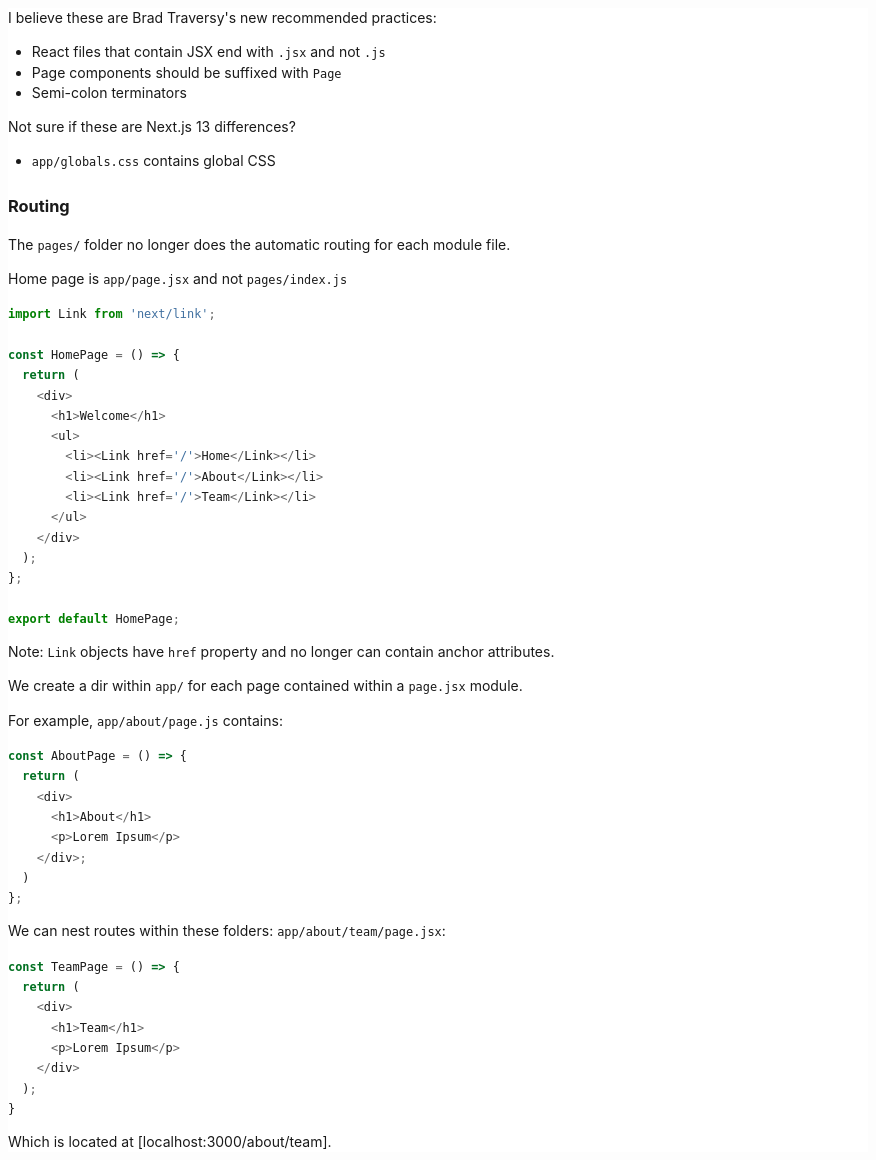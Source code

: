 I believe these are Brad Traversy's new recommended practices:

- React files that contain JSX end with `.jsx` and not `.js`
- Page components should be suffixed with `Page`
- Semi-colon terminators

Not sure if these are Next.js 13 differences?
- `app/globals.css` contains global CSS

### Routing

The `pages/` folder no longer does the automatic routing for each module file.

Home page is `app/page.jsx` and not `pages/index.js`
```JavaScript
import Link from 'next/link';

const HomePage = () => {
  return (
    <div>
      <h1>Welcome</h1>
      <ul>
        <li><Link href='/'>Home</Link></li>
        <li><Link href='/'>About</Link></li>
        <li><Link href='/'>Team</Link></li>
      </ul>
    </div>
  );
};

export default HomePage;
```
Note: `Link` objects have `href` property and no longer can contain anchor attributes.

We create a dir  within `app/` for each page contained within a `page.jsx` module.

For example, `app/about/page.js` contains:
```JavaScript
const AboutPage = () => {
  return (
    <div>
      <h1>About</h1>
      <p>Lorem Ipsum</p>
    </div>;
  )
};
```

We can nest routes within these folders:
`app/about/team/page.jsx`:
```JavaScript
const TeamPage = () => {
  return (
    <div>
      <h1>Team</h1>
      <p>Lorem Ipsum</p>
    </div>
  );
}
```
Which is located at [localhost:3000/about/team].
